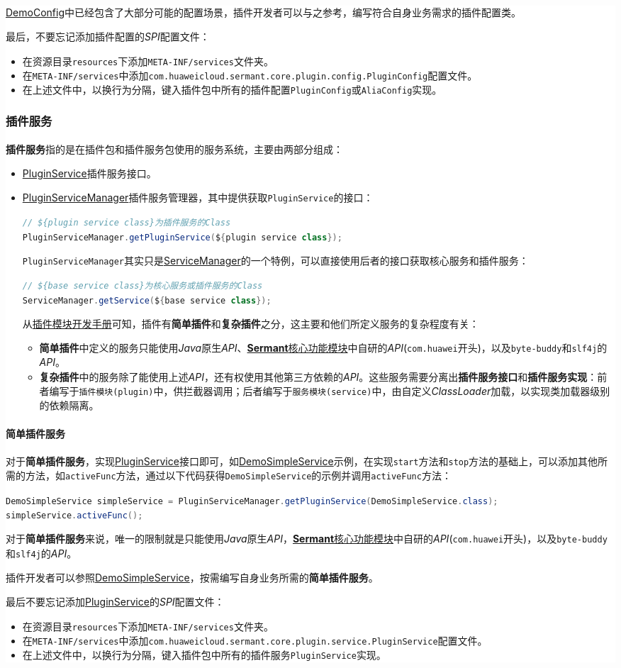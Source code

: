 
[DemoConfig](../../sermant-example/demo-plugin/src/main/java/com/huawei/example/demo/config/DemoConfig.java)中已经包含了大部分可能的配置场景，插件开发者可以与之参考，编写符合自身业务需求的插件配置类。

最后，不要忘记添加插件配置的*SPI*配置文件：

- 在资源目录`resources`下添加`META-INF/services`文件夹。
- 在`META-INF/services`中添加`com.huaweicloud.sermant.core.plugin.config.PluginConfig`配置文件。
- 在上述文件中，以换行为分隔，键入插件包中所有的插件配置`PluginConfig`或`AliaConfig`实现。

### 插件服务

**插件服务**指的是在插件包和插件服务包使用的服务系统，主要由两部分组成：

- [PluginService](../../sermant-agentcore/sermant-agentcore-core/src/main/java/com/huaweicloud/sermant/core/plugin/service/PluginService.java)插件服务接口。
- [PluginServiceManager](../../sermant-agentcore/sermant-agentcore-core/src/main/java/com/huaweicloud/sermant/core/plugin/service/PluginServiceManager.java)插件服务管理器，其中提供获取`PluginService`的接口：
  ```java
  // ${plugin service class}为插件服务的Class
  PluginServiceManager.getPluginService(${plugin service class});
  ```
  `PluginServiceManager`其实只是[ServiceManager](../../sermant-agentcore/sermant-agentcore-core/src/main/java/com/huaweicloud/sermant/core/service/ServiceManager.java)的一个特例，可以直接使用后者的接口获取核心服务和插件服务：
  ```java
  // ${base service class}为核心服务或插件服务的Class
  ServiceManager.getService(${base service class});
  ```

  从[插件模块开发手册](dev_plugin_module.md#添加插件模块)可知，插件有**简单插件**和**复杂插件**之分，这主要和他们所定义服务的复杂程度有关：

  - **简单插件**中定义的服务只能使用*Java*原生*API*、[**Sermant**核心功能模块](../../sermant-agentcore/sermant-agentcore-core)中自研的*API*(`com.huawei`开头)，以及`byte-buddy`和`slf4j`的*API*。
  - **复杂插件**中的服务除了能使用上述*API*，还有权使用其他第三方依赖的*API*。这些服务需要分离出**插件服务接口**和**插件服务实现**：前者编写于`插件模块(plugin)`中，供拦截器调用；后者编写于`服务模块(service)`中，由自定义*ClassLoader*加载，以实现类加载器级别的依赖隔离。

#### 简单插件服务

对于**简单插件服务**，实现[PluginService](../../sermant-agentcore/sermant-agentcore-core/src/main/java/com/huaweicloud/sermant/core/plugin/service/PluginService.java)接口即可，如[DemoSimpleService](../../sermant-example/demo-plugin/src/main/java/com/huawei/example/demo/service/DemoSimpleService.java)示例，在实现`start`方法和`stop`方法的基础上，可以添加其他所需的方法，如`activeFunc`方法，通过以下代码获得`DemoSimpleService`的示例并调用`activeFunc`方法：
```java
DemoSimpleService simpleService = PluginServiceManager.getPluginService(DemoSimpleService.class);
simpleService.activeFunc();
```

对于**简单插件服务**来说，唯一的限制就是只能使用*Java*原生*API*，[**Sermant**核心功能模块](../../sermant-agentcore/sermant-agentcore-core)中自研的*API*(`com.huawei`开头)，以及`byte-buddy`和`slf4j`的*API*。

插件开发者可以参照[DemoSimpleService](../../sermant-example/demo-plugin/src/main/java/com/huawei/example/demo/service/DemoSimpleService.java)，按需编写自身业务所需的**简单插件服务**。

最后不要忘记添加[PluginService](../../sermant-agentcore/sermant-agentcore-core/src/main/java/com/huaweicloud/sermant/core/plugin/service/PluginService.java)的*SPI*配置文件：

- 在资源目录`resources`下添加`META-INF/services`文件夹。
- 在`META-INF/services`中添加`com.huaweicloud.sermant.core.plugin.service.PluginService`配置文件。
- 在上述文件中，以换行为分隔，键入插件包中所有的插件服务`PluginService`实现。
